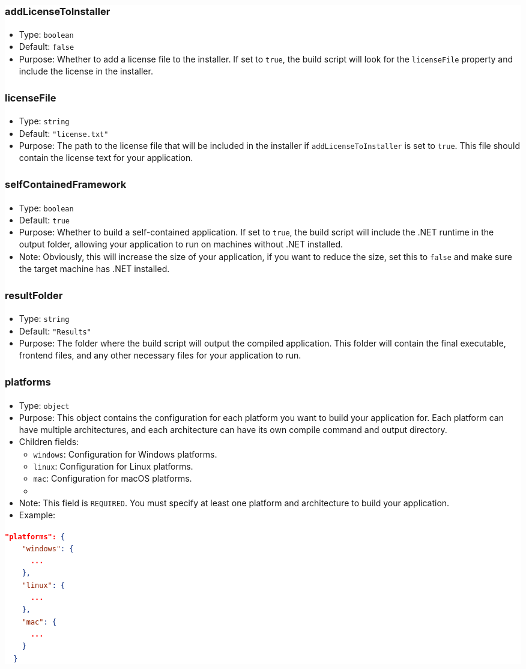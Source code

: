 ### addLicenseToInstaller
- Type: `boolean`
- Default: `false`
- Purpose: Whether to add a license file to the installer. If set to `true`, the build script will look for the `licenseFile` property and include the license in the installer.

### licenseFile
- Type: `string`
- Default: `"license.txt"`
- Purpose: The path to the license file that will be included in the installer if `addLicenseToInstaller` is set to `true`. This file should contain the license text for your application.

### selfContainedFramework
- Type: `boolean`
- Default: `true`
- Purpose: Whether to build a self-contained application. If set to `true`, the build script will include the .NET runtime in the output folder, allowing your application to run on machines without .NET installed.
- Note: Obviously, this will increase the size of your application, if you want to reduce the size, set this to `false` and make sure the target machine has .NET installed.

### resultFolder
- Type: `string`
- Default: `"Results"`
- Purpose: The folder where the build script will output the compiled application. This folder will contain the final executable, frontend files, and any other necessary files for your application to run.

### platforms
- Type: `object`
- Purpose: This object contains the configuration for each platform you want to build your application for. Each platform can have multiple architectures, and each architecture can have its own compile command and output directory.
- Children fields:
  - `windows`: Configuration for Windows platforms.
  - `linux`: Configuration for Linux platforms.
  - `mac`: Configuration for macOS platforms.
  - 
- Note: This field is `REQUIRED`. You must specify at least one platform and architecture to build your application.
- Example:
```json
"platforms": {
    "windows": {
      ...
    },
    "linux": {
      ...
    },
    "mac": {
      ...
    }
  }
```
